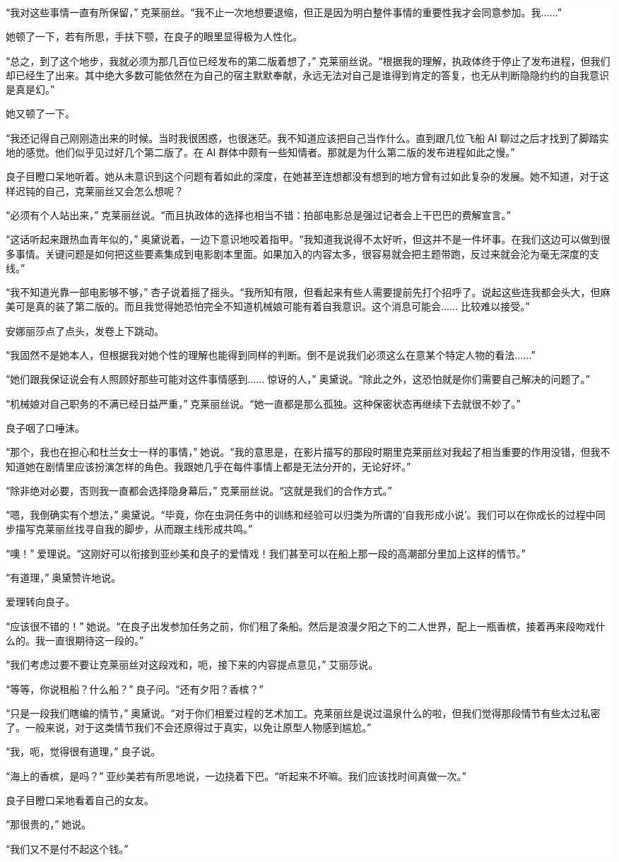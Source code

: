 “我对这些事情一直有所保留，” 克莱丽丝。“我不止一次地想要退缩，但正是因为明白整件事情的重要性我才会同意参加。我……”

她顿了一下，若有所思，手扶下颚，在良子的眼里显得极为人性化。

“总之，到了这个地步，我就必须为那几百位已经发布的第二版着想了，” 克莱丽丝说。“根据我的理解，执政体终于停止了发布进程，但我们却已经生了出来。其中绝大多数可能依然在为自己的宿主默默奉献，永远无法对自己是谁得到肯定的答复，也无从判断隐隐约约的自我意识是真是幻。”

她又顿了一下。

“我还记得自己刚刚造出来的时候。当时我很困惑，也很迷茫。我不知道应该把自己当作什么。直到跟几位飞船 AI 聊过之后才找到了脚踏实地的感觉。他们似乎见过好几个第二版了。在 AI 群体中颇有一些知情者。那就是为什么第二版的发布进程如此之慢。”

良子目瞪口呆地听着。她从未意识到这个问题有着如此的深度，在她甚至连想都没有想到的地方曾有过如此复杂的发展。她不知道，对于这样迟钝的自己，克莱丽丝又会怎么想呢？

“必须有个人站出来，” 克莱丽丝说。“而且执政体的选择也相当不错：拍部电影总是强过记者会上干巴巴的费解宣言。”

“这话听起来跟热血青年似的，” 奥黛说着，一边下意识地咬着指甲。“我知道我说得不太好听，但这并不是一件坏事。在我们这边可以做到很多事情。关键问题是如何把这些要素集成到电影剧本里面。如果加入的内容太多，很容易就会把主题带跑，反过来就会沦为毫无深度的支线。”

“我不知道光靠一部电影够不够，” 杏子说着摇了摇头。“我所知有限，但看起来有些人需要提前先打个招呼了。说起这些连我都会头大，但麻美可是真的装了第二版的。而且我觉得她恐怕完全不知道机械娘可能有着自我意识。这个消息可能会…… 比较难以接受。”

安娜丽莎点了点头，发卷上下跳动。

“我固然不是她本人，但根据我对她个性的理解也能得到同样的判断。倒不是说我们必须这么在意某个特定人物的看法……”

“她们跟我保证说会有人照顾好那些可能对这件事情感到…… 惊讶的人，” 奥黛说。“除此之外，这恐怕就是你们需要自己解决的问题了。”

“机械娘对自己职务的不满已经日益严重，” 克莱丽丝说。“她一直都是那么孤独。这种保密状态再继续下去就很不妙了。”

良子咽了口唾沫。

“那个，我也在担心和杜兰女士一样的事情，” 她说。“我的意思是，在影片描写的那段时期里克莱丽丝对我起了相当重要的作用没错，但我不知道她在剧情里应该扮演怎样的角色。我跟她几乎在每件事情上都是无法分开的，无论好坏。”

“除非绝对必要，否则我一直都会选择隐身幕后，” 克莱丽丝说。“这就是我们的合作方式。”

“嗯，我倒确实有个想法，” 奥黛说。“毕竟，你在虫洞任务中的训练和经验可以归类为所谓的‘自我形成小说’。我们可以在你成长的过程中同步描写克莱丽丝找寻自我的脚步，从而跟主线形成共鸣。”

“噢！” 爱理说。“这刚好可以衔接到亚纱美和良子的爱情戏！我们甚至可以在船上那一段的高潮部分里加上这样的情节。”

“有道理，” 奥黛赞许地说。

爱理转向良子。

“应该很不错的！” 她说。“在良子出发参加任务之前，你们租了条船。然后是浪漫夕阳之下的二人世界，配上一瓶香槟，接着再来段吻戏什么的。我一直很期待这一段的。”

“我们考虑过要不要让克莱丽丝对这段戏和，呃，接下来的内容提点意见，” 艾丽莎说。

“等等，你说租船？什么船？” 良子问。“还有夕阳？香槟？”

“只是一段我们瞎编的情节，” 奥黛说。“对于你们相爱过程的艺术加工。克莱丽丝是说过温泉什么的啦，但我们觉得那段情节有些太过私密了。一般来说，对于这类情节我们不会还原得过于真实，以免让原型人物感到尴尬。”

“我，呃，觉得很有道理，” 良子说。

“海上的香槟，是吗？” 亚纱美若有所思地说，一边挠着下巴。“听起来不坏嘛。我们应该找时间真做一次。”

良子目瞪口呆地看着自己的女友。

“那很贵的，” 她说。

“我们又不是付不起这个钱。”
